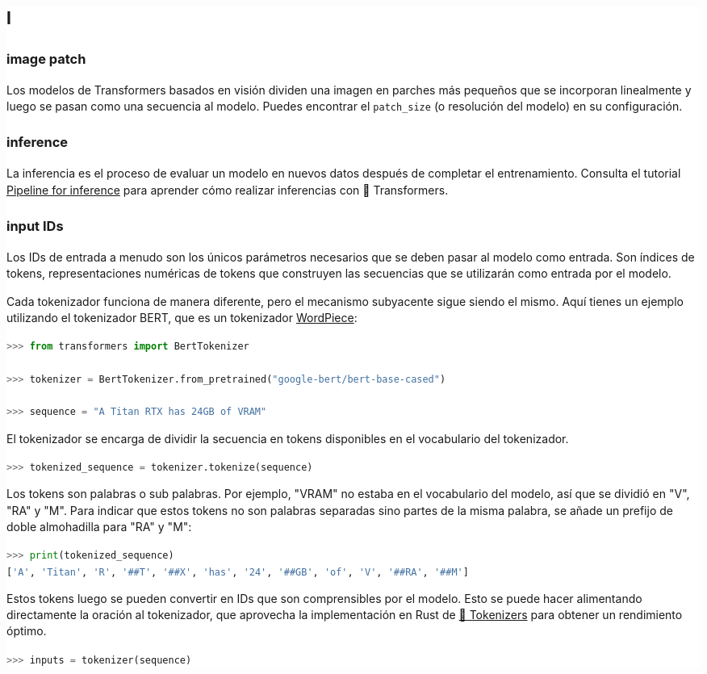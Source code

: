 ## I

### image patch

Los modelos de Transformers basados en visión dividen una imagen en parches más pequeños que se incorporan linealmente y luego se pasan como una secuencia al modelo. Puedes encontrar el `patch_size` (o resolución del modelo) en su configuración.

### inference

La inferencia es el proceso de evaluar un modelo en nuevos datos después de completar el entrenamiento. Consulta el tutorial [Pipeline for inference](https://huggingface.co/docs/transformers/pipeline_tutorial) para aprender cómo realizar inferencias con 🤗 Transformers.

### input IDs

Los IDs de entrada a menudo son los únicos parámetros necesarios que se deben pasar al modelo como entrada. Son índices de tokens, representaciones numéricas de tokens que construyen las secuencias que se utilizarán como entrada por el modelo.

<Youtube id="VFp38yj8h3A"/>

Cada tokenizador funciona de manera diferente, pero el mecanismo subyacente sigue siendo el mismo. Aquí tienes un ejemplo utilizando el tokenizador BERT, que es un tokenizador [WordPiece](https://arxiv.org/pdf/1609.08144.pdf):

```python
>>> from transformers import BertTokenizer

>>> tokenizer = BertTokenizer.from_pretrained("google-bert/bert-base-cased")

>>> sequence = "A Titan RTX has 24GB of VRAM"
```

El tokenizador se encarga de dividir la secuencia en tokens disponibles en el vocabulario del tokenizador.

```python
>>> tokenized_sequence = tokenizer.tokenize(sequence)
```

Los tokens son palabras o sub palabras. Por ejemplo, "VRAM" no estaba en el vocabulario del modelo, así que se dividió
en "V", "RA" y "M". Para indicar que estos tokens no son palabras separadas sino partes de la misma palabra, se añade un prefijo de doble almohadilla para "RA" y "M":

```python
>>> print(tokenized_sequence)
['A', 'Titan', 'R', '##T', '##X', 'has', '24', '##GB', 'of', 'V', '##RA', '##M']
```

Estos tokens luego se pueden convertir en IDs que son comprensibles por el modelo. Esto se puede hacer alimentando directamente la oración al tokenizador, que aprovecha la implementación en Rust de [🤗 Tokenizers](https://github.com/huggingface/tokenizers) para obtener un rendimiento óptimo.

```python
>>> inputs = tokenizer(sequence)
```

